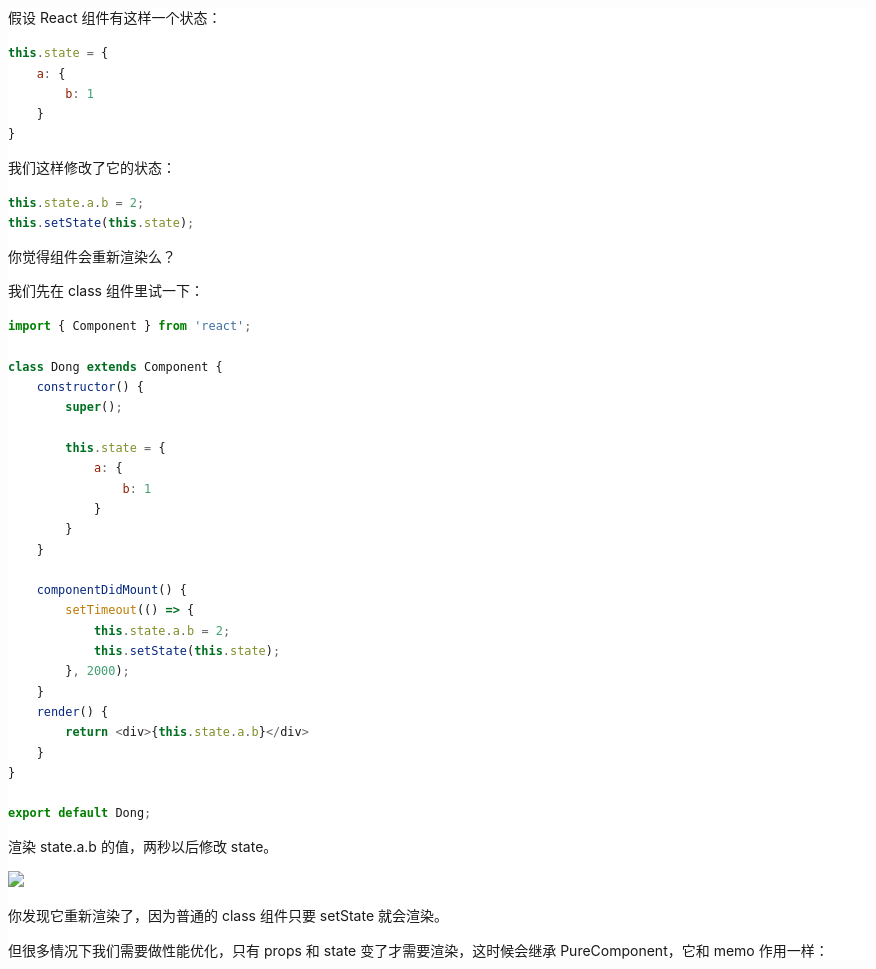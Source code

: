 假设 React 组件有这样一个状态：

```javascript
this.state = {
    a: {
        b: 1
    }
}
```

我们这样修改了它的状态：

```javascript
this.state.a.b = 2;
this.setState(this.state);
```

你觉得组件会重新渲染么？

我们先在 class 组件里试一下：

```javascript
import { Component } from 'react';

class Dong extends Component {
    constructor() {
        super();

        this.state = {
            a: {
                b: 1
            }
        }
    }

    componentDidMount() {
        setTimeout(() => {
            this.state.a.b = 2;
            this.setState(this.state);
        }, 2000);
    }
    render() {
        return <div>{this.state.a.b}</div>
    }
}

export default Dong;
```
渲染 state.a.b 的值，两秒以后修改 state。

![](https://p9-juejin.byteimg.com/tos-cn-i-k3u1fbpfcp/5f209d1a1b4245eeaa57b0f300cf8659~tplv-k3u1fbpfcp-watermark.image?)

你发现它重新渲染了，因为普通的 class 组件只要 setState 就会渲染。

但很多情况下我们需要做性能优化，只有 props 和 state 变了才需要渲染，这时候会继承 PureComponent，它和 memo 作用一样：
